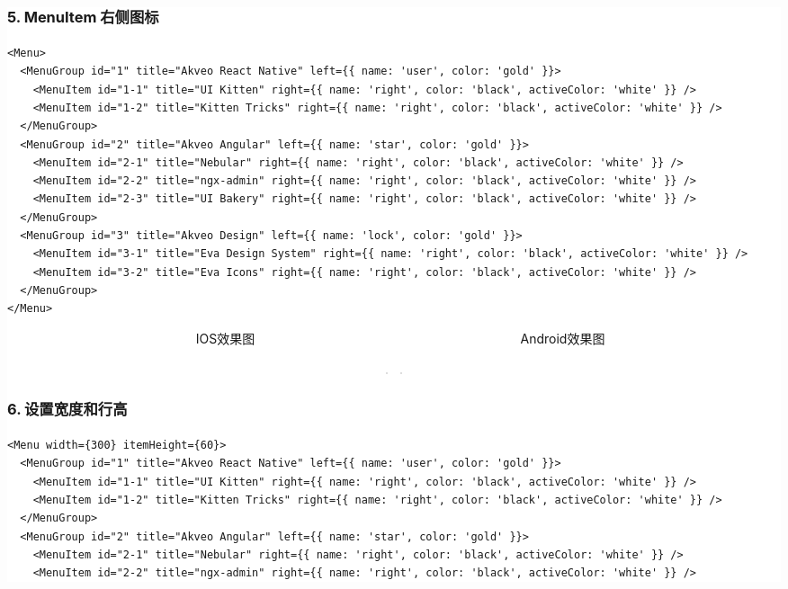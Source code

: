 ### 5. MenuItem 右侧图标

```tsx | pure
<Menu>
  <MenuGroup id="1" title="Akveo React Native" left={{ name: 'user', color: 'gold' }}>
    <MenuItem id="1-1" title="UI Kitten" right={{ name: 'right', color: 'black', activeColor: 'white' }} />
    <MenuItem id="1-2" title="Kitten Tricks" right={{ name: 'right', color: 'black', activeColor: 'white' }} />
  </MenuGroup>
  <MenuGroup id="2" title="Akveo Angular" left={{ name: 'star', color: 'gold' }}>
    <MenuItem id="2-1" title="Nebular" right={{ name: 'right', color: 'black', activeColor: 'white' }} />
    <MenuItem id="2-2" title="ngx-admin" right={{ name: 'right', color: 'black', activeColor: 'white' }} />
    <MenuItem id="2-3" title="UI Bakery" right={{ name: 'right', color: 'black', activeColor: 'white' }} />
  </MenuGroup>
  <MenuGroup id="3" title="Akveo Design" left={{ name: 'lock', color: 'gold' }}>
    <MenuItem id="3-1" title="Eva Design System" right={{ name: 'right', color: 'black', activeColor: 'white' }} />
    <MenuItem id="3-2" title="Eva Icons" right={{ name: 'right', color: 'black', activeColor: 'white' }} />
  </MenuGroup>
</Menu>
```

<center>
  <div style="display:flex; width: 750px">
    <div style="width: 375px;">IOS效果图</div>
    <div style="width: 375px;">Android效果图</div>
  </div>
</center>
<center>
  <figure>
    <img
      alt=""
      src="https://td-dev-public.oss-cn-hangzhou.aliyuncs.com/maoyes-app/1610089971720910854.gif"
      style="width: 375px; margin-right: 10px; border: 1px solid #ddd;"
    />
    <img
      alt=""
      src="https://td-dev-public.oss-cn-hangzhou.aliyuncs.com/maoyes-app/1610089959051589575.gif"
      style="width: 375px; border: 1px solid #ddd;"
    />
  </figure>
</center>

### 6. 设置宽度和行高

```tsx | pure
<Menu width={300} itemHeight={60}>
  <MenuGroup id="1" title="Akveo React Native" left={{ name: 'user', color: 'gold' }}>
    <MenuItem id="1-1" title="UI Kitten" right={{ name: 'right', color: 'black', activeColor: 'white' }} />
    <MenuItem id="1-2" title="Kitten Tricks" right={{ name: 'right', color: 'black', activeColor: 'white' }} />
  </MenuGroup>
  <MenuGroup id="2" title="Akveo Angular" left={{ name: 'star', color: 'gold' }}>
    <MenuItem id="2-1" title="Nebular" right={{ name: 'right', color: 'black', activeColor: 'white' }} />
    <MenuItem id="2-2" title="ngx-admin" right={{ name: 'right', color: 'black', activeColor: 'white' }} />
```